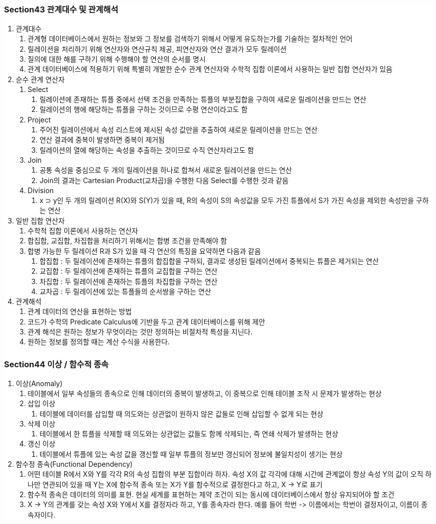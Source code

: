 ### Section43 관계대수 및 관계해석

1. 관계대수
   1. 관계형 데이터베이스에서 원하는 정보와 그 정보를 검색하기 위해서 어떻게 유도하는가를 기술하는 절차적인 언어
   2. 릴레이션을 처리하기 위해 연산자와 연산규칙 제공, 피연산자와 연산 결과가 모두 릴레이션
   3. 질의에 대한 해를 구하기 위해 수행해야 할 연산의 순서를 명시
   4. 관계 데이터베이스에 적용하기 위해 특별히 개발한 순수 관계 연산자와 수학적 집합 이론에서 사용하는 일반 집합 연산자가 있음
2. 순수 관계 연산자
   1. Select
      1. 릴레이션에 존재하는 튜플 중에서 선택 조건을 만족하는 튜플의 부분집합을 구하여 새로운 릴레이션을 만드는 연산
      2. 릴레이션의 행에 해당하는 튜플을 구하는 것이므로 수평 연산이라고도 함
   2. Project
      1. 주어진 릴레이션에서 속성 리스트에 제시된 속성 값만을 추출하여 새로운 릴레이션을 만드는 연산
      2. 연산 결과에 중복이 발생하면 중복이 제거됨
      3. 릴레이션의 열에 해당하는 속성을 추출하는 것이므로 수직 연산자라고도 함
   3. Join
      1. 공통 속성을 중심으로 두 개의 릴레이션을 하나로 합쳐서 새로운 릴레이션을 만드는 연산
      2. Join의 결과는 Cartesian Product(교차곱)을 수행한 다음 Select를 수행한 것과 같음
   4. Division
      1. x ⊃ y인 두 개의 릴레이션 R(X)와 S(Y)가 있을 때, R의 속성이 S의 속성값을 모두 가진 튜플에서 S가 가진 속성을 제외한 속성만을 구하는 연산
3. 일반 집합 연산자
   1. 수학적 집합 이론에서 사용하는 연산자
   2. 합집합, 교집합, 차집합을 처리하기 위해서는 합병 조건을 만족해야 함
   3. 합병 가능한 두 릴레이션 R과 S가 있을 때 각 연산의 특징을 요약하면 다음과 같음
      1. 합집합 : 두 릴레이션에 존재하는 튜플의 합집합을 구하되, 결과로 생성된 릴레이션에서 중복되는 튜플은 제거되는 연산
      2. 교집합 : 두 릴레이션에 존재하는 튜플의 교집합을 구하는 연산
      3. 차집합 : 두 릴레이션에 존재하는 튜플의 차집합을 구하는 연산
      4. 교차곱 : 두 릴레이션에 있는 튜플들의 순서쌍을 구하는 연산
4. 관계해석
   1. 관계 데이터의 연산을 표현하는 방법
   2. 코드가 수학의 Predicate Calculus에 기반을 두고 관계 데이터베이스를 위해 제안
   3. 관계 해석은 원하는 정보가 무엇이라는 것만 정의하는 비절차적 특성을 지닌다.
   4. 원하는 정보를 정의할 때는 계산 수식을 사용한다.

### Section44 이상 / 함수적 종속

1. 이상(Anomaly)
   1. 테이블에서 일부 속성들의 종속으로 인해 데이터의 중복이 발생하고, 이 중복으로 인해 테이블 조작 시 문제가 발생하는 현상
   2. 삽입 이상
      1. 테이블에 데이터를 삽입할 때 의도와는 상관없이 원하지 않은 값들로 인해 삽입할 수 없게 되는 현상
   3. 삭제 이상
      1. 테이블에서 한 튜플을 삭제할 때 의도와는 상관없는 값들도 함께 삭제되는, 즉 연쇄 삭제가 발생하는 현상
   4. 갱신 이상
      1. 테이블에서 튜플에 있는 속성 값을 갱신할 때 일부 튜플의 정보만 갱신되어 정보에 불일치성이 생기는 현상
2. 함수정 종속(Functional Dependency)
   1. 어떤 테이블 R에서 X와 Y를 각각 R의 속성 집합의 부분 집합이라 하자. 속성 X의 값 각각에 대해 시간에 관계없이 항상 속성 Y의 값이 오직 하나만 연관되어 있을 때 Y는 X에 함수적 종속 또는 X가 Y를 함수적으로 결정한다고 하고, X -> Y로 표기
   2. 함수적 종속은 데이터의 의미를 표현. 현실 세계를 표현하는 제약 조건이 되는 동시에 데이터베이스에서 항상 유지되어야 할 조건
   3. X -> Y의 관계를 갖는 속성 X와 Y에서 X를 결정자라 하고, Y를 종속자라 한다. 예를 들어 학번 -> 이름에서는 학번이 결정자이고, 이름이 종속자이다.

